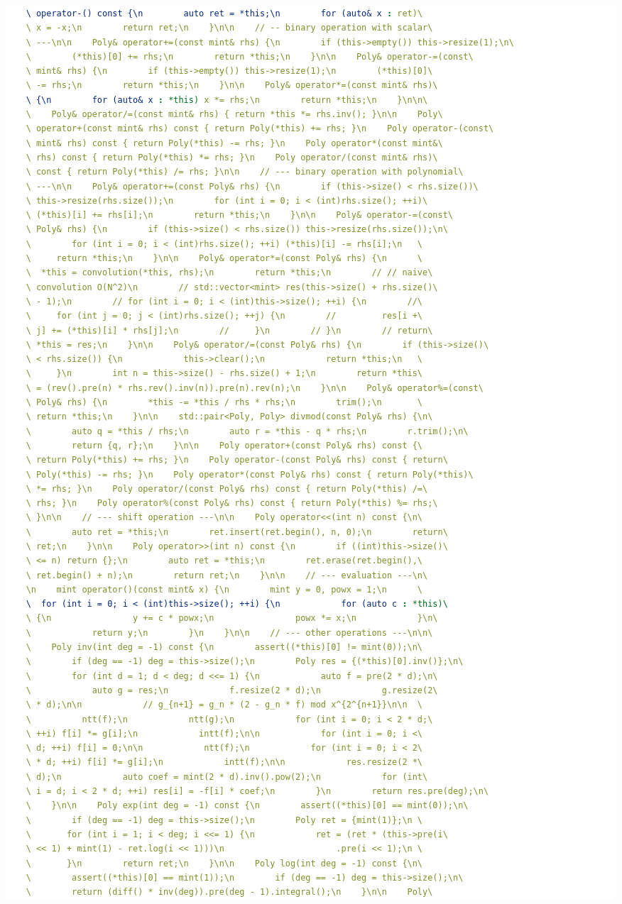 ```yaml
    \ operator-() const {\n        auto ret = *this;\n        for (auto& x : ret)\
    \ x = -x;\n        return ret;\n    }\n\n    // -- binary operation with scalar\
    \ ---\n\n    Poly& operator+=(const mint& rhs) {\n        if (this->empty()) this->resize(1);\n\
    \        (*this)[0] += rhs;\n        return *this;\n    }\n\n    Poly& operator-=(const\
    \ mint& rhs) {\n        if (this->empty()) this->resize(1);\n        (*this)[0]\
    \ -= rhs;\n        return *this;\n    }\n\n    Poly& operator*=(const mint& rhs)\
    \ {\n        for (auto& x : *this) x *= rhs;\n        return *this;\n    }\n\n\
    \    Poly& operator/=(const mint& rhs) { return *this *= rhs.inv(); }\n\n    Poly\
    \ operator+(const mint& rhs) const { return Poly(*this) += rhs; }\n    Poly operator-(const\
    \ mint& rhs) const { return Poly(*this) -= rhs; }\n    Poly operator*(const mint&\
    \ rhs) const { return Poly(*this) *= rhs; }\n    Poly operator/(const mint& rhs)\
    \ const { return Poly(*this) /= rhs; }\n\n    // --- binary operation with polynomial\
    \ ---\n\n    Poly& operator+=(const Poly& rhs) {\n        if (this->size() < rhs.size())\
    \ this->resize(rhs.size());\n        for (int i = 0; i < (int)rhs.size(); ++i)\
    \ (*this)[i] += rhs[i];\n        return *this;\n    }\n\n    Poly& operator-=(const\
    \ Poly& rhs) {\n        if (this->size() < rhs.size()) this->resize(rhs.size());\n\
    \        for (int i = 0; i < (int)rhs.size(); ++i) (*this)[i] -= rhs[i];\n   \
    \     return *this;\n    }\n\n    Poly& operator*=(const Poly& rhs) {\n      \
    \  *this = convolution(*this, rhs);\n        return *this;\n        // // naive\
    \ convolution O(N^2)\n        // std::vector<mint> res(this->size() + rhs.size()\
    \ - 1);\n        // for (int i = 0; i < (int)this->size(); ++i) {\n        //\
    \     for (int j = 0; j < (int)rhs.size(); ++j) {\n        //         res[i +\
    \ j] += (*this)[i] * rhs[j];\n        //     }\n        // }\n        // return\
    \ *this = res;\n    }\n\n    Poly& operator/=(const Poly& rhs) {\n        if (this->size()\
    \ < rhs.size()) {\n            this->clear();\n            return *this;\n   \
    \     }\n        int n = this->size() - rhs.size() + 1;\n        return *this\
    \ = (rev().pre(n) * rhs.rev().inv(n)).pre(n).rev(n);\n    }\n\n    Poly& operator%=(const\
    \ Poly& rhs) {\n        *this -= *this / rhs * rhs;\n        trim();\n       \
    \ return *this;\n    }\n\n    std::pair<Poly, Poly> divmod(const Poly& rhs) {\n\
    \        auto q = *this / rhs;\n        auto r = *this - q * rhs;\n        r.trim();\n\
    \        return {q, r};\n    }\n\n    Poly operator+(const Poly& rhs) const {\
    \ return Poly(*this) += rhs; }\n    Poly operator-(const Poly& rhs) const { return\
    \ Poly(*this) -= rhs; }\n    Poly operator*(const Poly& rhs) const { return Poly(*this)\
    \ *= rhs; }\n    Poly operator/(const Poly& rhs) const { return Poly(*this) /=\
    \ rhs; }\n    Poly operator%(const Poly& rhs) const { return Poly(*this) %= rhs;\
    \ }\n\n    // --- shift operation ---\n\n    Poly operator<<(int n) const {\n\
    \        auto ret = *this;\n        ret.insert(ret.begin(), n, 0);\n        return\
    \ ret;\n    }\n\n    Poly operator>>(int n) const {\n        if ((int)this->size()\
    \ <= n) return {};\n        auto ret = *this;\n        ret.erase(ret.begin(),\
    \ ret.begin() + n);\n        return ret;\n    }\n\n    // --- evaluation ---\n\
    \n    mint operator()(const mint& x) {\n        mint y = 0, powx = 1;\n      \
    \  for (int i = 0; i < (int)this->size(); ++i) {\n            for (auto c : *this)\
    \ {\n                y += c * powx;\n                powx *= x;\n            }\n\
    \            return y;\n        }\n    }\n\n    // --- other operations ---\n\n\
    \    Poly inv(int deg = -1) const {\n        assert((*this)[0] != mint(0));\n\
    \        if (deg == -1) deg = this->size();\n        Poly res = {(*this)[0].inv()};\n\
    \        for (int d = 1; d < deg; d <<= 1) {\n            auto f = pre(2 * d);\n\
    \            auto g = res;\n            f.resize(2 * d);\n            g.resize(2\
    \ * d);\n\n            // g_{n+1} = g_n * (2 - g_n * f) mod x^{2^{n+1}}\n\n  \
    \          ntt(f);\n            ntt(g);\n            for (int i = 0; i < 2 * d;\
    \ ++i) f[i] *= g[i];\n            intt(f);\n\n            for (int i = 0; i <\
    \ d; ++i) f[i] = 0;\n\n            ntt(f);\n            for (int i = 0; i < 2\
    \ * d; ++i) f[i] *= g[i];\n            intt(f);\n\n            res.resize(2 *\
    \ d);\n            auto coef = mint(2 * d).inv().pow(2);\n            for (int\
    \ i = d; i < 2 * d; ++i) res[i] = -f[i] * coef;\n        }\n        return res.pre(deg);\n\
    \    }\n\n    Poly exp(int deg = -1) const {\n        assert((*this)[0] == mint(0));\n\
    \        if (deg == -1) deg = this->size();\n        Poly ret = {mint(1)};\n \
    \       for (int i = 1; i < deg; i <<= 1) {\n            ret = (ret * (this->pre(i\
    \ << 1) + mint(1) - ret.log(i << 1)))\n                      .pre(i << 1);\n \
    \       }\n        return ret;\n    }\n\n    Poly log(int deg = -1) const {\n\
    \        assert((*this)[0] == mint(1));\n        if (deg == -1) deg = this->size();\n\
    \        return (diff() * inv(deg)).pre(deg - 1).integral();\n    }\n\n    Poly\
```
